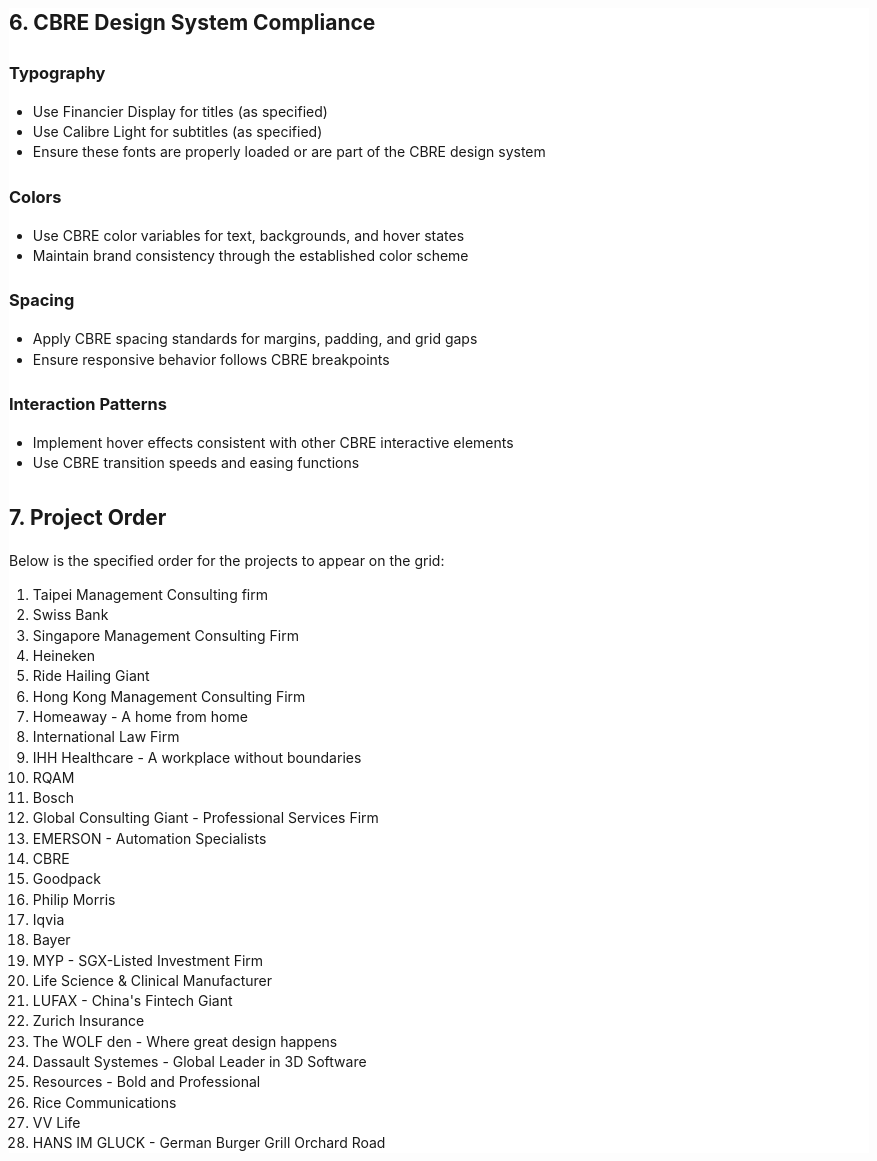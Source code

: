 ## 6. CBRE Design System Compliance

### Typography
- Use Financier Display for titles (as specified)
- Use Calibre Light for subtitles (as specified)
- Ensure these fonts are properly loaded or are part of the CBRE design system

### Colors
- Use CBRE color variables for text, backgrounds, and hover states
- Maintain brand consistency through the established color scheme

### Spacing
- Apply CBRE spacing standards for margins, padding, and grid gaps
- Ensure responsive behavior follows CBRE breakpoints

### Interaction Patterns
- Implement hover effects consistent with other CBRE interactive elements
- Use CBRE transition speeds and easing functions

## 7. Project Order

Below is the specified order for the projects to appear on the grid:

1. Taipei Management Consulting firm
2. Swiss Bank
3. Singapore Management Consulting Firm
4. Heineken
5. Ride Hailing Giant
6. Hong Kong Management Consulting Firm
7. Homeaway - A home from home
8. International Law Firm
9. IHH Healthcare - A workplace without boundaries
10. RQAM
11. Bosch
12. Global Consulting Giant - Professional Services Firm
13. EMERSON - Automation Specialists
14. CBRE
15. Goodpack
16. Philip Morris
17. Iqvia
18. Bayer
19. MYP - SGX-Listed Investment Firm
20. Life Science & Clinical Manufacturer
21. LUFAX - China's Fintech Giant
22. Zurich Insurance
23. The WOLF den - Where great design happens
24. Dassault Systemes - Global Leader in 3D Software
25. Resources - Bold and Professional
26. Rice Communications
27. VV Life
28. HANS IM GLUCK - German Burger Grill Orchard Road

